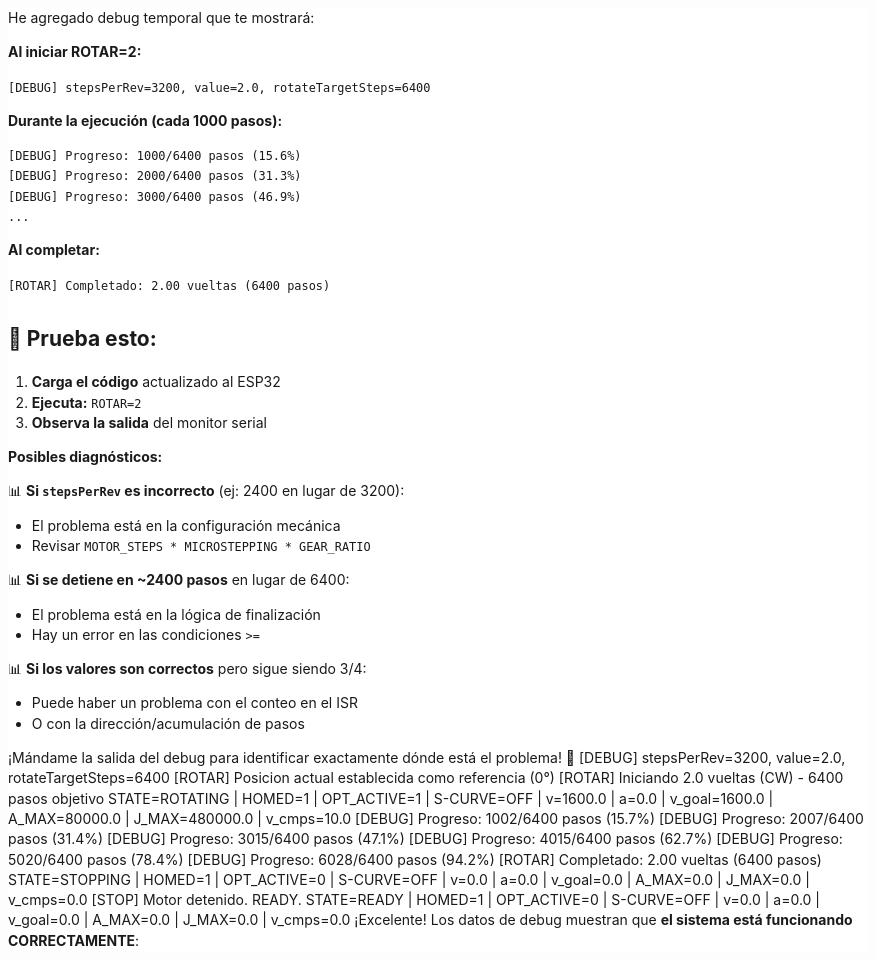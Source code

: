 He agregado debug temporal que te mostrará:

**Al iniciar ROTAR=2:**
```
[DEBUG] stepsPerRev=3200, value=2.0, rotateTargetSteps=6400
```

**Durante la ejecución (cada 1000 pasos):**
```
[DEBUG] Progreso: 1000/6400 pasos (15.6%)
[DEBUG] Progreso: 2000/6400 pasos (31.3%)
[DEBUG] Progreso: 3000/6400 pasos (46.9%)
...
```

**Al completar:**
```
[ROTAR] Completado: 2.00 vueltas (6400 pasos)
```

## 🚨 **Prueba esto:**

1. **Carga el código** actualizado al ESP32
2. **Ejecuta:** `ROTAR=2`
3. **Observa la salida** del monitor serial

**Posibles diagnósticos:**

📊 **Si `stepsPerRev` es incorrecto** (ej: 2400 en lugar de 3200):
- El problema está en la configuración mecánica
- Revisar `MOTOR_STEPS * MICROSTEPPING * GEAR_RATIO`

📊 **Si se detiene en ~2400 pasos** en lugar de 6400:
- El problema está en la lógica de finalización
- Hay un error en las condiciones `>=`

📊 **Si los valores son correctos** pero sigue siendo 3/4:
- Puede haber un problema con el conteo en el ISR
- O con la dirección/acumulación de pasos

¡Mándame la salida del debug para identificar exactamente dónde está el problema! 🎯
</assistant>
<user>
[DEBUG] stepsPerRev=3200, value=2.0, rotateTargetSteps=6400
[ROTAR] Posicion actual establecida como referencia (0°)
[ROTAR] Iniciando 2.0 vueltas (CW) - 6400 pasos objetivo
STATE=ROTATING | HOMED=1 | OPT_ACTIVE=1 | S-CURVE=OFF | v=1600.0 | a=0.0 | v_goal=1600.0 | A_MAX=80000.0 | J_MAX=480000.0 | v_cmps=10.0
[DEBUG] Progreso: 1002/6400 pasos (15.7%)
[DEBUG] Progreso: 2007/6400 pasos (31.4%)
[DEBUG] Progreso: 3015/6400 pasos (47.1%)
[DEBUG] Progreso: 4015/6400 pasos (62.7%)
[DEBUG] Progreso: 5020/6400 pasos (78.4%)
[DEBUG] Progreso: 6028/6400 pasos (94.2%)
[ROTAR] Completado: 2.00 vueltas (6400 pasos)
STATE=STOPPING | HOMED=1 | OPT_ACTIVE=0 | S-CURVE=OFF | v=0.0 | a=0.0 | v_goal=0.0 | A_MAX=0.0 | J_MAX=0.0 | v_cmps=0.0
[STOP] Motor detenido. READY.
STATE=READY | HOMED=1 | OPT_ACTIVE=0 | S-CURVE=OFF | v=0.0 | a=0.0 | v_goal=0.0 | A_MAX=0.0 | J_MAX=0.0 | v_cmps=0.0
</user>
<assistant>
¡Excelente! Los datos de debug muestran que **el sistema está funcionando CORRECTAMENTE**:

